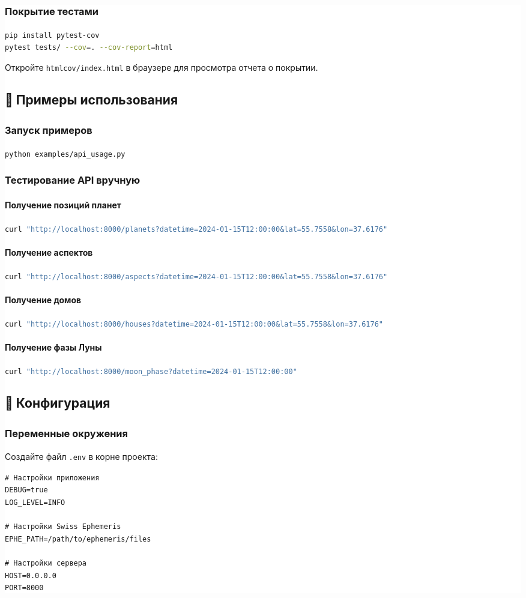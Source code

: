 ### Покрытие тестами

```bash
pip install pytest-cov
pytest tests/ --cov=. --cov-report=html
```

Откройте `htmlcov/index.html` в браузере для просмотра отчета о покрытии.

## 📝 Примеры использования

### Запуск примеров

```bash
python examples/api_usage.py
```

### Тестирование API вручную

#### Получение позиций планет
```bash
curl "http://localhost:8000/planets?datetime=2024-01-15T12:00:00&lat=55.7558&lon=37.6176"
```

#### Получение аспектов
```bash
curl "http://localhost:8000/aspects?datetime=2024-01-15T12:00:00&lat=55.7558&lon=37.6176"
```

#### Получение домов
```bash
curl "http://localhost:8000/houses?datetime=2024-01-15T12:00:00&lat=55.7558&lon=37.6176"
```

#### Получение фазы Луны
```bash
curl "http://localhost:8000/moon_phase?datetime=2024-01-15T12:00:00"
```

## 🔧 Конфигурация

### Переменные окружения

Создайте файл `.env` в корне проекта:

```env
# Настройки приложения
DEBUG=true
LOG_LEVEL=INFO

# Настройки Swiss Ephemeris
EPHE_PATH=/path/to/ephemeris/files

# Настройки сервера
HOST=0.0.0.0
PORT=8000
```
